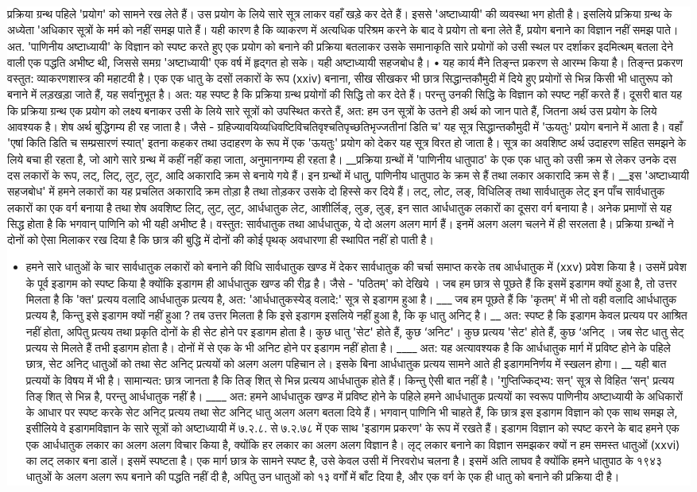 प्रक्रिया ग्रन्थ पहिले 'प्रयोग' को सामने रख लेते हैं। उस प्रयोग के लिये सारे सूत्र लाकर वहाँ खड़े कर देते हैं। इससे 'अष्टाध्यायी' की व्यवस्था भग होती है। इसलिये प्रक्रिया ग्रन्थ के अध्येता 'अधिकार सूत्रों के मर्म को नहीं समझ पाते हैं। यही कारण है कि व्याकरण में अत्यधिक परिश्रम करने के बाद वे प्रयोग तो बना लेते हैं, प्रयोग बनाने का विज्ञान नहीं समझ पाते। 
अत. 'पाणिनीय अष्टाध्यायी' के विज्ञान को स्पष्ट करते हुए एक प्रयोग को बनाने की प्रक्रिया बतलाकर उसके समानाकृति सारे प्रयोगों को उसी स्थल पर दर्शाकर इदमित्थम् बतला देने वाली एक पद्धति अभीष्ट थी, जिससे समग्र 'अष्टाध्यायी' एक वर्ष में हृद्गत हो सके। यही अष्टाध्यायी सहजबोध है। 
• यह कार्य मैंने तिङ्न्त प्रकरण से आरम्भ किया है। तिङ्न्त प्रकरण वस्तुत: व्याकरणशास्त्र की महाटवी है। एक एक धातु के दसों लकारों के रूप 
(xxiv) 
बनाना, सीख सीखकर भी छात्र सिद्धान्तकौमुदी में दिये हुए प्रयोगों से भिन्न किसी भी धातुरूप को बनाने में लड़खड़ा जाते हैं, यह सर्वानुभूत है। 
अत: यह स्पष्ट है कि प्रक्रिया ग्रन्थ प्रयोगों की सिद्धि तो कर देते हैं। परन्तु उनकी सिद्धि के विज्ञान को स्पष्ट नहीं करते हैं। 
दूसरी बात यह कि प्रक्रिया ग्रन्थ एक प्रयोग को लक्ष्य बनाकर उसी के लिये सारे सूत्रों को उपस्थित करते हैं, अत: हम उन सूत्रों के उतने ही अर्थ को जान पाते हैं, जितना अर्थ उस प्रयोग के लिये आवश्यक है। शेष अर्थ बुद्धिगम्य ही रह जाता है। जैसे - ग्रहिज्यावयिव्यधिवष्टिविचतिवृश्चतिपृच्छतिभृज्जतीनां डिति च' यह सूत्र सिद्धान्तकौमुदी में 'ऊयतुः' प्रयोग बनाने में आता है। वहाँ 'एषां किति डिति च सम्प्रसारणं स्यात्' इतना कहकर तथा उदाहरण के रूप में एक 'ऊयतुः' प्रयोग को देकर यह सूत्र विरत हो जाता है। सूत्र का अवशिष्ट अर्थ उदाहरण सहित समझने के लिये बचा ही रहता है, जो आगे सारे ग्रन्थ में कहीं नहीं कहा जाता, अनुमानगम्य ही रहता है। 
__प्रक्रिया ग्रन्थों में 'पाणिनीय धातुपाठ' के एक एक धातु को उसी क्रम से लेकर उनके दस दस लकारों के रूप, लट्, लिट्, लुट, लुट, आदि अकारादि क्रम से बनाये गये हैं। इन ग्रन्थों में धातु, पाणिनीय धातुपाठ के क्रम से हैं तथा लकार अकारादि क्रम से हैं। 
__इस 'अष्टाध्यायी सहजबोध' में हमने लकारों का यह प्रचलित अकारादि क्रम तोड़ा है तथा तोड़कर उसके दो हिस्से कर दिये हैं। लट्, लोट, लङ्, विधिलिङ् तथा सार्वधातुक लेट् इन पाँच सार्वधातुक लकारों का एक वर्ग बनाया है तथा शेष अवशिष्ट लिट्, लुट, लुट, आर्धधातुक लेट, आशीर्लिङ्, लुङ, लुङ्, इन सात आर्धधातुक लकारों का दूसरा वर्ग बनाया है। अनेक प्रमाणों से यह सिद्ध होता है कि भगवान् पाणिनि को भी यही अभीष्ट है। 
वस्तुत: सार्वधातुक तथा आर्धधातुक, ये दो अलग अलग मार्ग हैं। इनमें अलग अलग चलने में ही सरलता है। प्रक्रिया ग्रन्थों ने दोनों को ऐसा मिलाकर रख दिया है कि छात्र की बुद्धि में दोनों की कोई पृथक् अवधारणा ही स्थापित नहीं हो पाती है। 
- हमने सारे धातुओं के चार सार्वधातुक लकारों को बनाने की विधि सार्वधातुक खण्ड में देकर सार्वधातुक की चर्चा समाप्त करके तब आर्धधातुक में 
(xxv) 
प्रवेश किया है। उसमें प्रवेश के पूर्व इडागम को स्पष्ट किया है क्योंकि इडागम ही आर्धधातुक खण्ड की रीढ़ है। 
जैसे - 'पठितम्' को देखिये । जब हम छात्र से पूछते हैं कि इसमें इडागम क्यों हुआ है, तो उत्तर मिलता है कि 'क्त' प्रत्यय वलादि आर्धधातुक प्रत्यय है, अत: 'आर्धधातुकस्येड् वलादे:' सूत्र से इडागम हुआ है। 
___ जब हम पूछते हैं कि 'कृतम्' में भी तो वही वलादि आर्धधातुक प्रत्यय है, किन्तु इसे इडागम क्यों नहीं हुआ ? तब उत्तर मिलता है कि इसे इडागम इसलिये नहीं हुआ है, कि कृ धातु अनिट् है। 
__ अत: स्पष्ट है कि इडागम केवल प्रत्यय पर आश्रित नहीं होता, अपितु प्रत्यय तथा प्रकृति दोनों के ही सेट होने पर इडागम होता है। कुछ धातु 'सेट' होते हैं, कुछ ‘अनिट'। कुछ प्रत्यय 'सेट' होते हैं, कुछ ‘अनिट् । जब सेट धातु सेट् प्रत्यय से मिलते हैं तभी इडागम होता है। दोनों में से एक के भी अनिट होने पर इडागम नहीं होता है। 
____ अत: यह अत्यावश्यक है कि आर्धधातुक मार्ग में प्रविष्ट होने के पहिले छात्र, सेट अनिट् धातुओं को तथा सेट अनिट् प्रत्ययों को अलग अलग पहिचान ले। इसके बिना आर्धधातुक प्रत्यय सामने आते ही इडागमनिर्णय में स्खलन होगा। 
__ यही बात प्रत्ययों के विषय में भी है। सामान्यत: छात्र जानता है कि तिङ् शित् से भिन्न प्रत्यय आर्धधातुक होते हैं। किन्तु ऐसी बात नहीं है। 'गुप्तिज्किद्भ्य: सन्' सूत्र से विहित ‘सन्' प्रत्यय तिङ् शित् से भिन्न है, परन्तु आर्धधातुक नहीं है। 
____ अत: हमने आर्धधातुक खण्ड में प्रविष्ट होने के पहिले हमने आर्धधातुक प्रत्ययों का स्वरूप पाणिनीय अष्टाध्यायी के अधिकारों के आधार पर स्पष्ट करके सेट अनिट् प्रत्यय तथा सेट अनिट् धातु अलग अलग बतला दिये हैं। भगवान् पाणिनि भी चाहते हैं, कि छात्र इस इडागम विज्ञान को एक साथ समझ ले, इसीलिये वे इडागमविज्ञान के सारे सूत्रों को अष्टाध्यायी में ७.२.८. से ७.२.७८ में एक साथ 'इडागम प्रकरण' के रूप में रखते हैं। 
इडागम विज्ञान को स्पष्ट करने के बाद हमने एक एक आर्धधातुक लकार का अलग अलग विचार किया है, क्योंकि हर लकार का अलग अलग विज्ञान है। 
लृट् लकार बनाने का विज्ञान समझकर क्यों न हम समस्त धातुओं 
(xxvi) 
का लट् लकार बना डालें। इसमें स्पष्टता है। एक मार्ग छात्र के सामने स्पष्ट है, उसे केवल उसी में निरवरोध चलना है। 
इसमें अति लाघव है क्योंकि हमने धातुपाठ के १९४३ धातुओं के अलग अलग रूप बनाने की पद्धति नहीं दी है, अपितु उन धातुओं को १३ वर्गों में बाँट दिया है, और एक वर्ग के एक ही धातु को बनाने की प्रक्रिया दी है। 